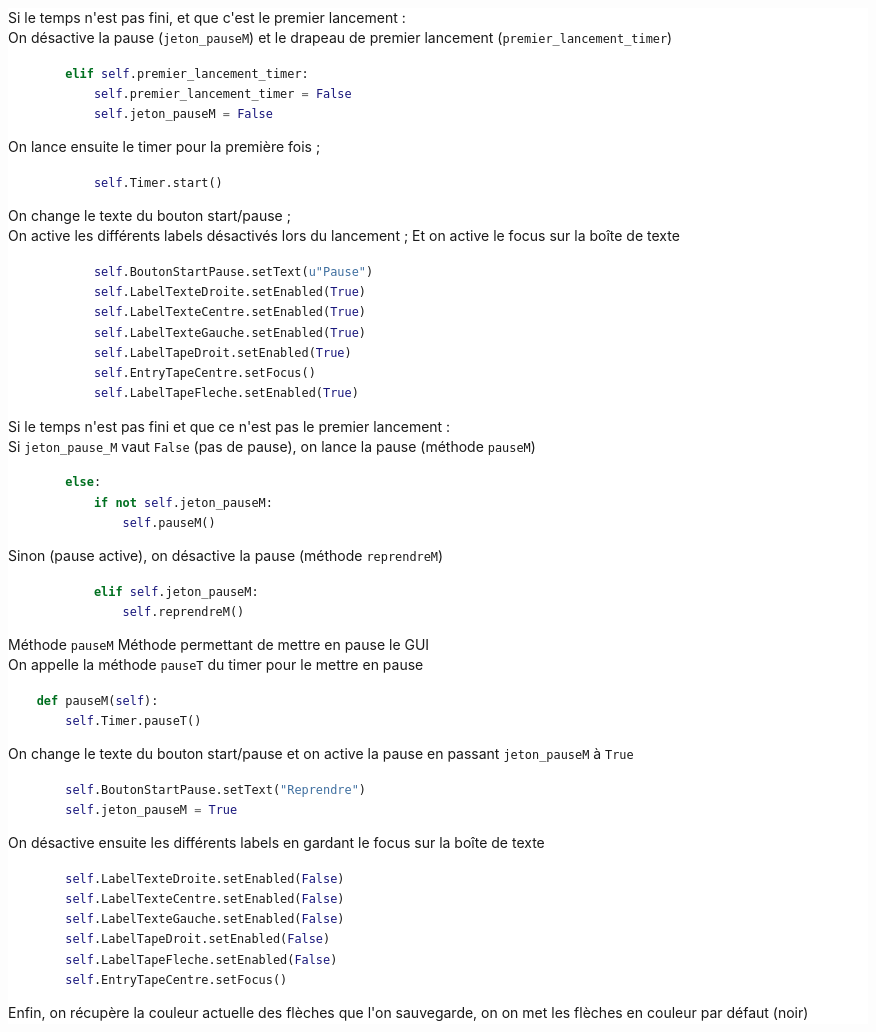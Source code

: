 ```python
```
Si le temps n'est pas fini, et que c'est le premier lancement :  
On désactive la pause (`jeton_pauseM`) et le drapeau de premier 
lancement (`premier_lancement_timer`)  
```python
        elif self.premier_lancement_timer:
            self.premier_lancement_timer = False
            self.jeton_pauseM = False
```
On lance ensuite le timer pour la première fois ;  
```python
            self.Timer.start()
```
On change le texte du bouton start/pause ;  
On active les différents labels désactivés lors du lancement ;
Et on active le focus sur la boîte de texte
```python
            self.BoutonStartPause.setText(u"Pause")
            self.LabelTexteDroite.setEnabled(True)
            self.LabelTexteCentre.setEnabled(True)
            self.LabelTexteGauche.setEnabled(True)
            self.LabelTapeDroit.setEnabled(True)
            self.EntryTapeCentre.setFocus()
            self.LabelTapeFleche.setEnabled(True)
```
Si le temps n'est pas fini et que ce n'est pas le premier 
lancement :  
Si `jeton_pause_M` vaut `False` (pas de pause), on lance la 
pause (méthode `pauseM`)
```python
        else:
            if not self.jeton_pauseM:
                self.pauseM()
```
Sinon (pause active), on désactive la pause (méthode 
`reprendreM`)
```python
            elif self.jeton_pauseM:
                self.reprendreM()
```
Méthode `pauseM`
Méthode permettant de mettre en pause le GUI  
On appelle la méthode `pauseT` du timer pour le mettre en pause
```python
    def pauseM(self):
        self.Timer.pauseT()
```
On change le texte du bouton start/pause et on active la pause en 
passant `jeton_pauseM` à `True`
```python
        self.BoutonStartPause.setText("Reprendre")
        self.jeton_pauseM = True
```
On désactive ensuite les différents labels en gardant le focus sur 
la boîte de texte
```python
        self.LabelTexteDroite.setEnabled(False)
        self.LabelTexteCentre.setEnabled(False)
        self.LabelTexteGauche.setEnabled(False)
        self.LabelTapeDroit.setEnabled(False)
        self.LabelTapeFleche.setEnabled(False)
        self.EntryTapeCentre.setFocus()
```
Enfin, on récupère la couleur actuelle des flèches que l'on 
sauvegarde, on on met les flèches en couleur par défaut (noir)
```python
```